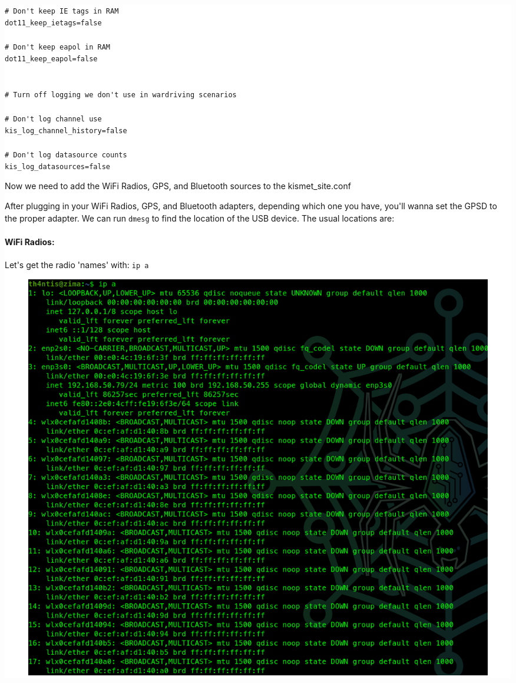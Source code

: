 ```
# Don't keep IE tags in RAM
dot11_keep_ietags=false

# Don't keep eapol in RAM
dot11_keep_eapol=false


# Turn off logging we don't use in wardriving scenarios

# Don't log channel use
kis_log_channel_history=false

# Don't log datasource counts
kis_log_datasources=false
```

Now we need to add the WiFi Radios, GPS, and Bluetooth sources to the kismet\_site.conf

After plugging in your WiFi Radios, GPS, and Bluetooth adapters, depending which one you have, you'll wanna set the GPSD to the proper adapter. We can run `dmesg` to find the location of the USB device. The usual locations are:

#### WiFi Radios:

Let's get the radio 'names' with: `ip a`

<figure><img src="../.gitbook/assets/image (37) (1).png" alt=""><figcaption></figcaption></figure>
